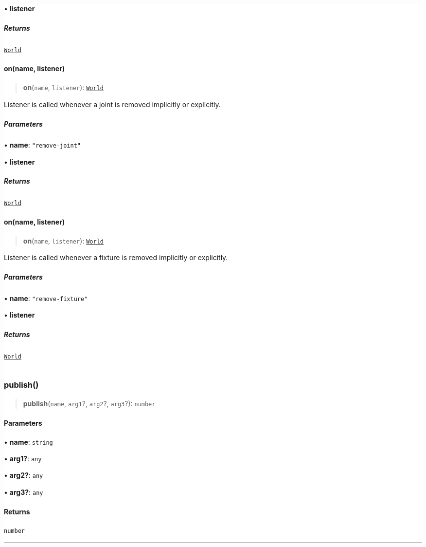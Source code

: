 • **listener**

##### Returns

[`World`](/api/classes/World)

#### on(name, listener)

> **on**(`name`, `listener`): [`World`](/api/classes/World)

Listener is called whenever a joint is removed implicitly or explicitly.

##### Parameters

• **name**: `"remove-joint"`

• **listener**

##### Returns

[`World`](/api/classes/World)

#### on(name, listener)

> **on**(`name`, `listener`): [`World`](/api/classes/World)

Listener is called whenever a fixture is removed implicitly or explicitly.

##### Parameters

• **name**: `"remove-fixture"`

• **listener**

##### Returns

[`World`](/api/classes/World)

***

### publish()

> **publish**(`name`, `arg1`?, `arg2`?, `arg3`?): `number`

#### Parameters

• **name**: `string`

• **arg1?**: `any`

• **arg2?**: `any`

• **arg3?**: `any`

#### Returns

`number`

***
